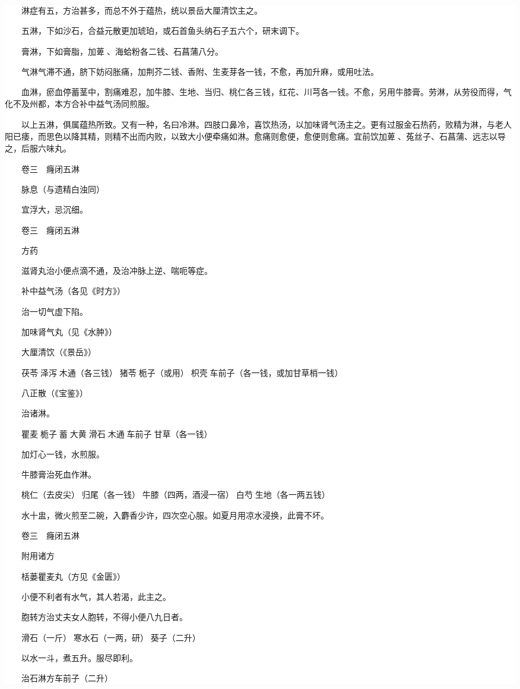 　　淋症有五，方治甚多，而总不外于蕴热，统以景岳大厘清饮主之。

　　五淋，下如沙石，合益元散更加琥珀，或石首鱼头纳石子五六个，研末调下。

　　膏淋，下如膏脂，加萆 、海蛤粉各二钱、石菖蒲八分。

　　气淋气滞不通，脐下妨闷胀痛，加荆芥二钱、香附、生麦芽各一钱，不愈，再加升麻，或用吐法。

　　血淋，瘀血停蓄茎中，割痛难忍，加牛膝、生地、当归、桃仁各三钱，红花、川芎各一钱。不愈，另用牛膝膏。劳淋，从劳役而得，气化不及州都，本方合补中益气汤同煎服。

　　以上五淋，俱属蕴热所致。又有一种，名曰冷淋。四肢口鼻冷，喜饮热汤，以加味肾气汤主之。更有过服金石热药，败精为淋，与老人阳已痿，而思色以降其精，则精不出而内败，以致大小便牵痛如淋。愈痛则愈便，愈便则愈痛。宜前饮加萆 、菟丝子、石菖蒲、远志以导之，后服六味丸。

　　卷三　癃闭五淋

　　脉息（与遗精白浊同）

　　宜浮大，忌沉细。

　　卷三　癃闭五淋

　　方药

　　滋肾丸治小便点滴不通，及治冲脉上逆、喘呃等症。

　　补中益气汤（各见《时方》）

　　治一切气虚下陷。

　　加味肾气丸（见《水肿》）

　　大厘清饮（《景岳》）

　　茯苓 泽泻 木通（各三钱） 猪苓 栀子（或用） 枳壳 车前子（各一钱，或加甘草梢一钱）

　　八正散（《宝鉴》）

　　治诸淋。

　　瞿麦 栀子 蓄 大黄 滑石 木通 车前子 甘草（各一钱）

　　加灯心一钱，水煎服。

　　牛膝膏治死血作淋。

　　桃仁（去皮尖） 归尾（各一钱） 牛膝（四两，酒浸一宿） 白芍 生地（各一两五钱）

　　水十盅，微火煎至二碗，入麝香少许，四次空心服。如夏月用凉水浸换，此膏不坏。

　　卷三　癃闭五淋

　　附用诸方

　　栝蒌瞿麦丸（方见《金匮》）

　　小便不利者有水气，其人若渴，此主之。

　　胞转方治丈夫女人胞转，不得小便八九日者。

　　滑石（一斤） 寒水石（一两，研） 葵子（二升）

　　以水一斗，煮五升。服尽即利。

　　治石淋方车前子（二升）
